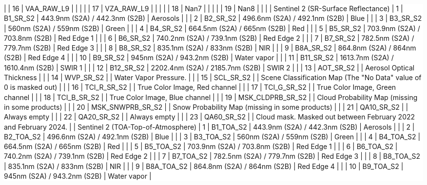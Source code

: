 |  | 16 | VAA_RAW_L9 |   |   |
|  | 17 | VZA_RAW_L9 |   |   |
|  | 18 | Nan7 |   |   |
|  | 19 | Nan8 |   |   |
| Sentinel 2      (SR-Surface Reflectance) | 1 | B1_SR_S2 | 443.9nm   (S2A) / 442.3nm (S2B) | Aerosols |
|  | 2 | B2_SR_S2 | 496.6nm   (S2A) / 492.1nm (S2B) | Blue |
|  | 3 | B3_SR_S2 | 560nm   (S2A) / 559nm (S2B) | Green |
|  | 4 | B4_SR_S2 | 664.5nm   (S2A) / 665nm (S2B) | Red |
|  | 5 | B5_SR_S2 | 703.9nm   (S2A) / 703.8nm (S2B) | Red   Edge 1 |
|  | 6 | B6_SR_S2 | 740.2nm   (S2A) / 739.1nm (S2B) | Red   Edge 2 |
|  | 7 | B7_SR_S2 | 782.5nm   (S2A) / 779.7nm (S2B) | Red   Edge 3 |
|  | 8 | B8_SR_S2 | 835.1nm   (S2A) / 833nm (S2B) | NIR |
|  | 9 | B8A_SR_S2 | 864.8nm   (S2A) / 864nm (S2B) | Red   Edge 4 |
|  | 10 | B9_SR_S2 | 945nm   (S2A) / 943.2nm (S2B) | Water   vapor |
|  | 11 | B11_SR_S2 | 1613.7nm   (S2A) / 1610.4nm (S2B) | SWIR   1 |
|  | 12 | B12_SR_S2 | 2202.4nm   (S2A) / 2185.7nm (S2B) | SWIR   2 |
|  | 13 | AOT_SR_S2 |   | Aerosol   Optical Thickness |
|  | 14 | WVP_SR_S2 |   | Water   Vapor Pressure.  |
|  | 15 | SCL_SR_S2 |   | Scene   Classification Map (The "No Data" value of 0 is masked out) |
|  | 16 | TCI_R_SR_S2 |   | True   Color Image, Red channel |
|  | 17 | TCI_G_SR_S2 |   | True   Color Image, Green channel |
|  | 18 | TCI_B_SR_S2 |   | True   Color Image, Blue channel |
|  | 19 | MSK_CLDPRB_SR_S2 |   | Cloud   Probability Map (missing in some products) |
|  | 20 | MSK_SNWPRB_SR_S2 |   | Snow   Probability Map (missing in some products) |
|  | 21 | QA10_SR_S2 |   | Always   empty |
|  | 22 | QA20_SR_S2 |   | Always   empty |
|  | 23 | QA60_SR_S2 |   | Cloud   mask. Masked out between February 2022 and February 2024. |
| Sentinel 2      (TOA-Top-of-Atmosphere) | 1 | B1_TOA_S2 | 443.9nm   (S2A) / 442.3nm (S2B) | Aerosols |
|  | 2 | B2_TOA_S2 | 496.6nm   (S2A) / 492.1nm (S2B) | Blue |
|  | 3 | B3_TOA_S2 | 560nm   (S2A) / 559nm (S2B) | Green |
|  | 4 | B4_TOA_S2 | 664.5nm   (S2A) / 665nm (S2B) | Red |
|  | 5 | B5_TOA_S2 | 703.9nm   (S2A) / 703.8nm (S2B) | Red   Edge 1 |
|  | 6 | B6_TOA_S2 | 740.2nm   (S2A) / 739.1nm (S2B) | Red   Edge 2 |
|  | 7 | B7_TOA_S2 | 782.5nm   (S2A) / 779.7nm (S2B) | Red   Edge 3 |
|  | 8 | B8_TOA_S2 | 835.1nm   (S2A) / 833nm (S2B) | NIR |
|  | 9 | B8A_TOA_S2 | 864.8nm   (S2A) / 864nm (S2B) | Red   Edge 4 |
|  | 10 | B9_TOA_S2 | 945nm   (S2A) / 943.2nm (S2B) | Water   vapor |